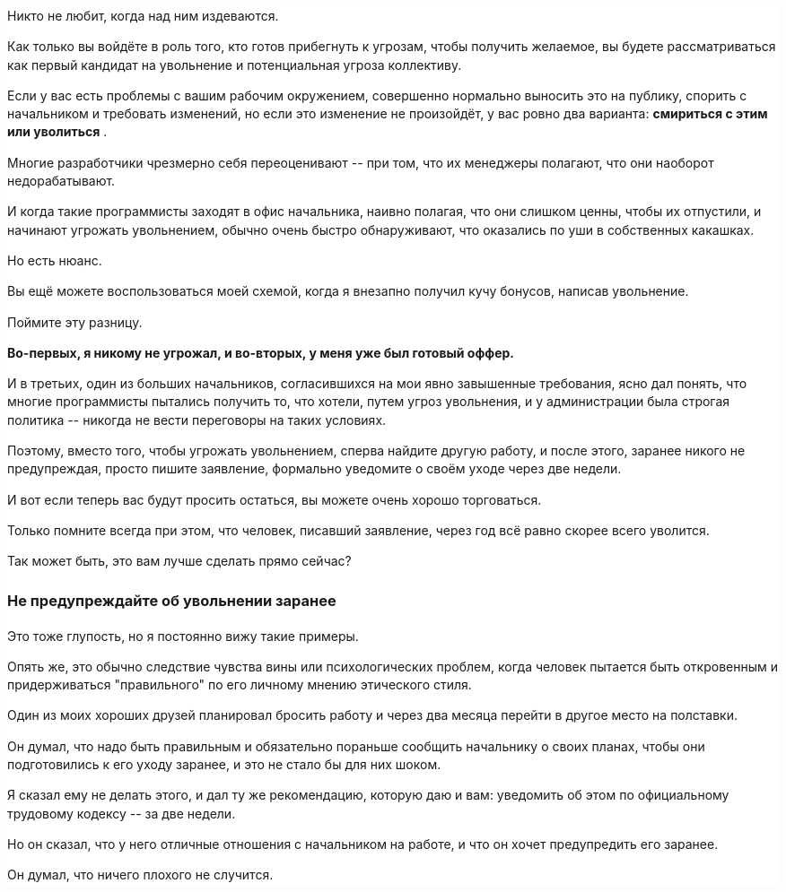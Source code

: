 Никто не любит, когда над ним издеваются.

Как только вы войдёте в роль того, кто готов прибегнуть к угрозам, чтобы получить желаемое, вы будете рассматриваться как первый кандидат на увольнение и потенциальная угроза коллективу.

Если у вас есть проблемы с вашим рабочим окружением, совершенно нормально выносить это на публику, спорить с начальником и требовать изменений, но если это изменение не произойдёт, у вас ровно два варианта:  **смириться с этим или уволиться** .

Многие разработчики чрезмерно себя переоценивают -- при том, что их менеджеры полагают, что они наоборот недорабатывают.

И когда такие программисты заходят в офис начальника, наивно полагая, что они слишком ценны, чтобы их отпустили, и начинают угрожать увольнением, обычно очень быстро обнаруживают, что оказались по уши в собственных какашках.

Но есть нюанс.

Вы ещё можете воспользоваться моей схемой, когда я внезапно получил кучу бонусов, написав увольнение.

Поймите эту разницу.

**Во-первых, я никому не угрожал, и во-вторых, у меня уже был готовый оффер.**

И в третьих, один из больших начальников, согласившихся на мои явно завышенные требования, ясно дал понять, что многие программисты пытались получить то, что хотели, путем угроз увольнения, и у администрации была строгая политика -- никогда не вести переговоры на таких условиях.

Поэтому, вместо того, чтобы угрожать увольнением, сперва найдите другую работу, и после этого, заранее никого не предупреждая, просто пишите заявление, формально уведомите о своём уходе через две недели.

И вот если теперь вас будут просить остаться, вы можете очень хорошо торговаться.

Только помните всегда при этом, что человек, писавший заявление, через год всё равно скорее всего уволится.

Так может быть, это вам лучше сделать прямо сейчас?

### Не предупреждайте об увольнении заранее

Это тоже глупость, но я постоянно вижу такие примеры.

Опять же, это обычно следствие чувства вины или психологических проблем, когда человек пытается быть откровенным и придерживаться "правильного" по его личному мнению этического стиля.

Один из моих хороших друзей планировал бросить работу и через два месяца перейти в другое место на полставки.

Он думал, что надо быть правильным и обязательно пораньше сообщить начальнику о своих планах, чтобы они подготовились к его уходу заранее, и это не стало бы для них шоком.

Я сказал ему не делать этого, и дал ту же рекомендацию, которую даю и вам: уведомить об этом по официальному трудовому кодексу -- за две недели.

Но он сказал, что у него отличные отношения с начальником на работе, и что он хочет предупредить его заранее.

Он думал, что ничего плохого не случится.
